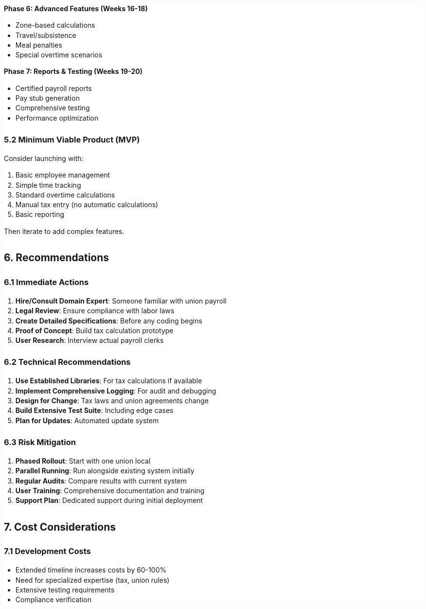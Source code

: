 **Phase 6: Advanced Features (Weeks 16-18)**
- Zone-based calculations
- Travel/subsistence
- Meal penalties
- Special overtime scenarios

**Phase 7: Reports & Testing (Weeks 19-20)**
- Certified payroll reports
- Pay stub generation
- Comprehensive testing
- Performance optimization

### 5.2 Minimum Viable Product (MVP)

Consider launching with:
1. Basic employee management
2. Simple time tracking
3. Standard overtime calculations
4. Manual tax entry (no automatic calculations)
5. Basic reporting

Then iterate to add complex features.

## 6. Recommendations

### 6.1 Immediate Actions
1. **Hire/Consult Domain Expert**: Someone familiar with union payroll
2. **Legal Review**: Ensure compliance with labor laws
3. **Create Detailed Specifications**: Before any coding begins
4. **Proof of Concept**: Build tax calculation prototype
5. **User Research**: Interview actual payroll clerks

### 6.2 Technical Recommendations
1. **Use Established Libraries**: For tax calculations if available
2. **Implement Comprehensive Logging**: For audit and debugging
3. **Design for Change**: Tax laws and union agreements change
4. **Build Extensive Test Suite**: Including edge cases
5. **Plan for Updates**: Automated update system

### 6.3 Risk Mitigation
1. **Phased Rollout**: Start with one union local
2. **Parallel Running**: Run alongside existing system initially
3. **Regular Audits**: Compare results with current system
4. **User Training**: Comprehensive documentation and training
5. **Support Plan**: Dedicated support during initial deployment

## 7. Cost Considerations

### 7.1 Development Costs
- Extended timeline increases costs by 60-100%
- Need for specialized expertise (tax, union rules)
- Extensive testing requirements
- Compliance verification
